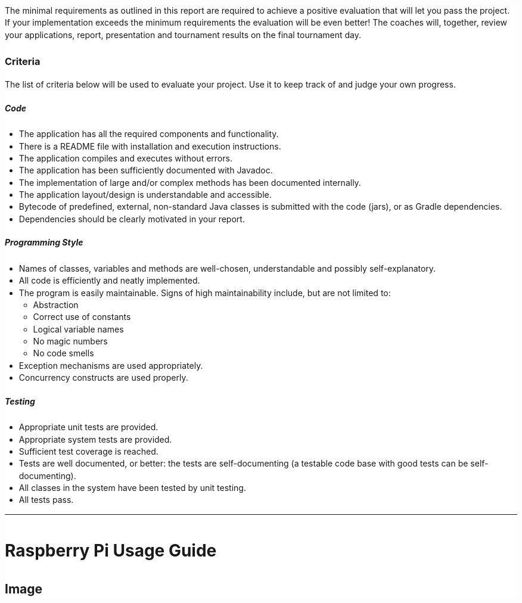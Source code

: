 The minimal requirements as outlined in this report are required to achieve a positive evaluation that will let you pass the project.
If your implementation exceeds the minimum requirements the evaluation will be even better!
The coaches will, together, review your applications, report, presentation and tournament results on the final tournament day.

### Criteria

The list of criteria below will be used to evaluate your project.
Use it to keep track of and judge your own progress.

##### Code

 - The application has all the required components and functionality.
 - There is a README file with installation and execution instructions.
 - The application compiles and executes without errors.
 - The application has been sufficiently documented with Javadoc.
 - The implementation of large and/or complex methods has been documented internally.
 - The application layout/design is understandable and accessible.
 - Bytecode of predefined, external, non-standard Java classes is submitted with the code (jars), or as Gradle dependencies.
 - Dependencies should be clearly motivated in your report.

##### Programming Style

- Names of classes, variables and methods are well-chosen, understandable and possibly self-explanatory.
- All code is efficiently and neatly implemented.
- The program is easily maintainable.
 Signs of high maintainability include, but are not limited to:
   - Abstraction
   - Correct use of constants
   - Logical variable names
   - No magic numbers
   - No code smells
 - Exception mechanisms are used appropriately.
 - Concurrency constructs are used properly.

##### Testing

 - Appropriate unit tests are provided.
 - Appropriate system tests are provided.
 - Sufficient test coverage is reached.
 - Tests are well documented, or better: the tests are self-documenting (a testable code base with good tests can be self-documenting).
 - All classes in the system have been tested by unit testing.
 - All tests pass.

---

# Raspberry Pi Usage Guide

## Image
